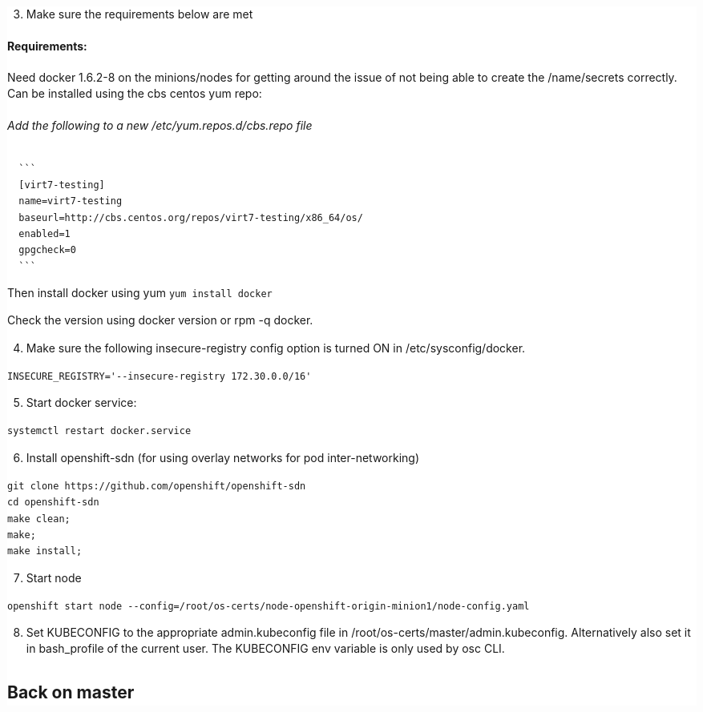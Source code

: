 3. Make sure the requirements below are met

  #### Requirements:
  
  Need docker 1.6.2-8 on the minions/nodes for getting around the issue of not being able to create the /name/secrets correctly.
  Can be installed using the cbs centos yum repo:
  
  ###### Add the following to a new /etc/yum.repos.d/cbs.repo file
      ```
      [virt7-testing]
      name=virt7-testing
      baseurl=http://cbs.centos.org/repos/virt7-testing/x86_64/os/
      enabled=1
      gpgcheck=0
      ```
  
  Then install docker using yum
      ```
      yum install docker
      ```
  
  Check the version using docker version or rpm -q docker.

4. Make sure the following insecure-registry config option is turned ON in /etc/sysconfig/docker.
  ```
  INSECURE_REGISTRY='--insecure-registry 172.30.0.0/16'
  ```

5. Start docker service: 

  ```
  systemctl restart docker.service
  ```

6. Install openshift-sdn (for using overlay networks for pod inter-networking)

  ```
  git clone https://github.com/openshift/openshift-sdn
  cd openshift-sdn
  make clean;
  make;
  make install;
  ```

7. Start node
  
  ```
  openshift start node --config=/root/os-certs/node-openshift-origin-minion1/node-config.yaml
  ```

8. Set KUBECONFIG to the appropriate admin.kubeconfig file in /root/os-certs/master/admin.kubeconfig. Alternatively also set it in bash_profile of the current user. The KUBECONFIG env variable is only used by osc CLI.


Back on master
---------------
